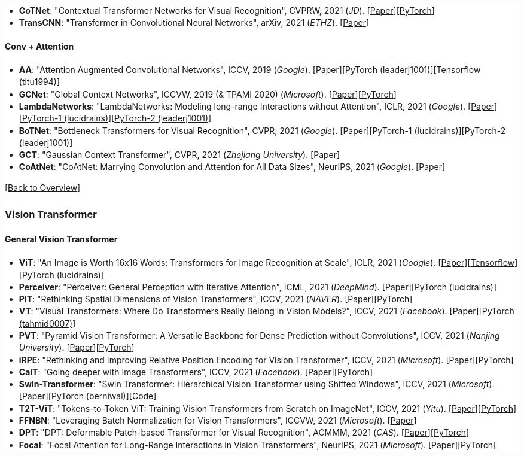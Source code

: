 * **CoTNet**: "Contextual Transformer Networks for Visual Recognition", CVPRW, 2021 (*JD*). [[Paper](https://arxiv.org/abs/2107.12292)][[PyTorch](https://github.com/JDAI-CV/CoTNet)]
* **TransCNN**: "Transformer in Convolutional Neural Networks", arXiv, 2021 (*ETHZ*). [[Paper](https://arxiv.org/abs/2106.03180)]
#### Conv + Attention
* **AA**: "Attention Augmented Convolutional Networks", ICCV, 2019 (*Google*). [[Paper](https://arxiv.org/abs/1904.09925)][[PyTorch (leaderj1001)](https://github.com/leaderj1001/Attention-Augmented-Conv2d)][[Tensorflow (titu1994)](https://github.com/titu1994/keras-attention-augmented-convs)]
* **GCNet**: "Global Context Networks", ICCVW, 2019 (& TPAMI 2020) (*Microsoft*). [[Paper](https://arxiv.org/abs/2012.13375)][[PyTorch](https://github.com/xvjiarui/GCNet)]
* **LambdaNetworks**: "LambdaNetworks: Modeling long-range Interactions without Attention", ICLR, 2021 (*Google*). [[Paper](https://openreview.net/forum?id=xTJEN-ggl1b)][[PyTorch-1 (lucidrains)](https://github.com/lucidrains/lambda-networks)][[PyTorch-2 (leaderj1001)](https://github.com/leaderj1001/LambdaNetworks)]
* **BoTNet**: "Bottleneck Transformers for Visual Recognition", CVPR, 2021 (*Google*). [[Paper](https://arxiv.org/abs/2101.11605)][[PyTorch-1 (lucidrains)](https://github.com/lucidrains/bottleneck-transformer-pytorch)][[PyTorch-2 (leaderj1001)](https://github.com/leaderj1001/BottleneckTransformers)]
* **GCT**: "Gaussian Context Transformer", CVPR, 2021 (*Zhejiang University*). [[Paper](https://openaccess.thecvf.com/content/CVPR2021/html/Ruan_Gaussian_Context_Transformer_CVPR_2021_paper.html)]
* **CoAtNet**: "CoAtNet: Marrying Convolution and Attention for All Data Sizes", NeurIPS, 2021 (*Google*). [[Paper](https://arxiv.org/abs/2106.04803)]

[[Back to Overview](#overview)]

### Vision Transformer
#### General Vision Transformer
* **ViT**: "An Image is Worth 16x16 Words: Transformers for Image Recognition at Scale", ICLR, 2021 (*Google*). [[Paper](https://openreview.net/forum?id=YicbFdNTTy)][[Tensorflow](https://github.com/google-research/vision_transformer)][[PyTorch (lucidrains)](https://github.com/lucidrains/vit-pytorch)]
* **Perceiver**: "Perceiver: General Perception with Iterative Attention", ICML, 2021 (*DeepMind*). [[Paper](https://arxiv.org/abs/2103.03206)][[PyTorch (lucidrains)](https://github.com/lucidrains/perceiver-pytorch)]
* **PiT**: "Rethinking Spatial Dimensions of Vision Transformers", ICCV, 2021 (*NAVER*). [[Paper](https://arxiv.org/abs/2103.16302)][[PyTorch](https://github.com/naver-ai/pit)]
* **VT**: "Visual Transformers: Where Do Transformers Really Belong in Vision Models?", ICCV, 2021 (*Facebook*). [[Paper](https://openaccess.thecvf.com/content/ICCV2021/html/Wu_Visual_Transformers_Where_Do_Transformers_Really_Belong_in_Vision_Models_ICCV_2021_paper.html)][[PyTorch (tahmid0007)](https://github.com/tahmid0007/VisualTransformers)] 
* **PVT**: "Pyramid Vision Transformer: A Versatile Backbone for Dense Prediction without Convolutions", ICCV, 2021 (*Nanjing University*). [[Paper](https://arxiv.org/abs/2102.12122)][[PyTorch](https://github.com/whai362/PVT)] 
* **iRPE**: "Rethinking and Improving Relative Position Encoding for Vision Transformer", ICCV, 2021 (*Microsoft*). [[Paper](https://arxiv.org/abs/2107.14222)][[PyTorch](https://github.com/microsoft/Cream/tree/main/iRPE)]
* **CaiT**: "Going deeper with Image Transformers", ICCV, 2021 (*Facebook*). [[Paper](https://arxiv.org/abs/2103.17239)][[PyTorch](https://github.com/facebookresearch/deit)]
* **Swin-Transformer**: "Swin Transformer: Hierarchical Vision Transformer using Shifted Windows", ICCV, 2021 (*Microsoft*). [[Paper](https://arxiv.org/abs/2103.14030)][[PyTorch (berniwal)](https://github.com/berniwal/swin-transformer-pytorch)][[Code](https://github.com/microsoft/Swin-Transformer)]
* **T2T-ViT**: "Tokens-to-Token ViT: Training Vision Transformers from Scratch on ImageNet", ICCV, 2021 (*Yitu*). [[Paper](https://arxiv.org/abs/2101.11986)][[PyTorch](https://github.com/yitu-opensource/T2T-ViT)]
* **FFNBN**: "Leveraging Batch Normalization for Vision Transformers", ICCVW, 2021 (*Microsoft*). [[Paper](https://openaccess.thecvf.com/content/ICCV2021W/NeurArch/html/Yao_Leveraging_Batch_Normalization_for_Vision_Transformers_ICCVW_2021_paper.html)]
* **DPT**: "DPT: Deformable Patch-based Transformer for Visual Recognition", ACMMM, 2021 (*CAS*). [[Paper](https://arxiv.org/abs/2107.14467)][[PyTorch](https://github.com/CASIA-IVA-Lab/DPT)]
* **Focal**: "Focal Attention for Long-Range Interactions in Vision Transformers", NeurIPS, 2021 (*Microsoft*). [[Paper](https://arxiv.org/abs/2107.00641)][[PyTorch](https://github.com/microsoft/Focal-Transformer)]